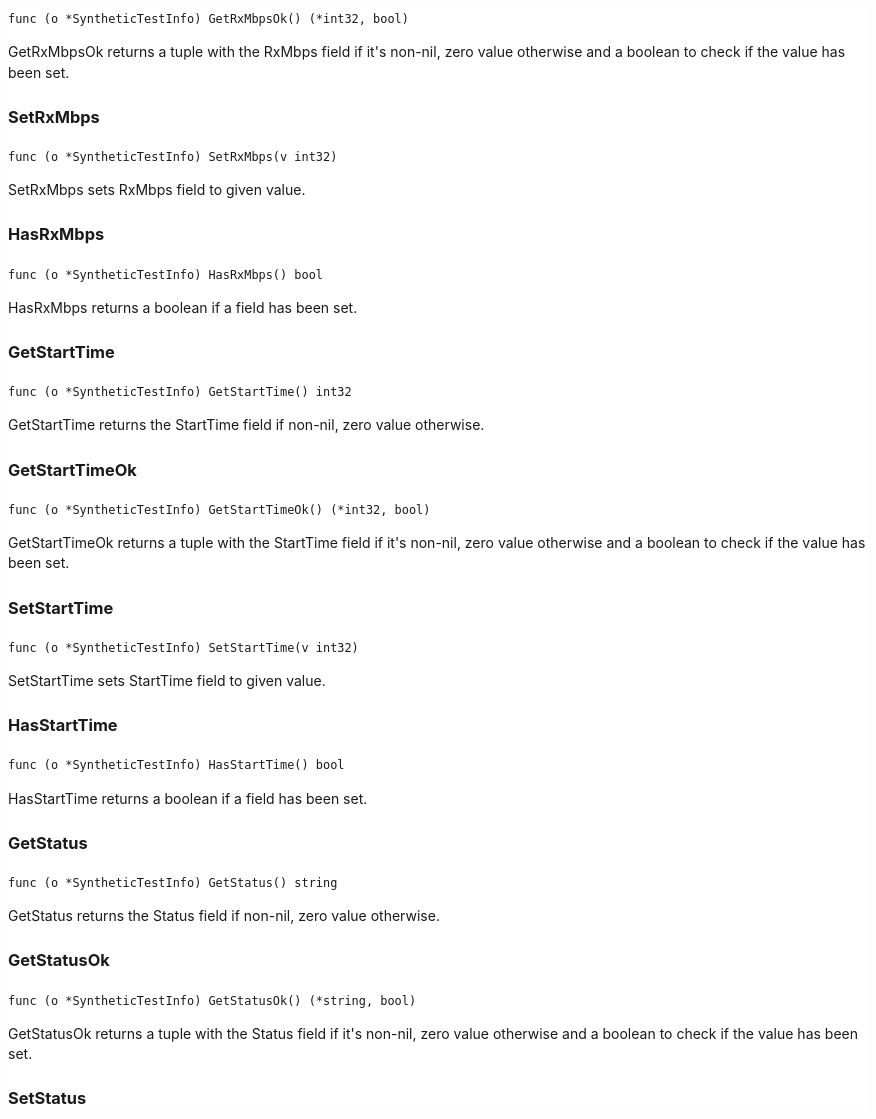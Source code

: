 `func (o *SyntheticTestInfo) GetRxMbpsOk() (*int32, bool)`

GetRxMbpsOk returns a tuple with the RxMbps field if it's non-nil, zero value otherwise
and a boolean to check if the value has been set.

### SetRxMbps

`func (o *SyntheticTestInfo) SetRxMbps(v int32)`

SetRxMbps sets RxMbps field to given value.

### HasRxMbps

`func (o *SyntheticTestInfo) HasRxMbps() bool`

HasRxMbps returns a boolean if a field has been set.

### GetStartTime

`func (o *SyntheticTestInfo) GetStartTime() int32`

GetStartTime returns the StartTime field if non-nil, zero value otherwise.

### GetStartTimeOk

`func (o *SyntheticTestInfo) GetStartTimeOk() (*int32, bool)`

GetStartTimeOk returns a tuple with the StartTime field if it's non-nil, zero value otherwise
and a boolean to check if the value has been set.

### SetStartTime

`func (o *SyntheticTestInfo) SetStartTime(v int32)`

SetStartTime sets StartTime field to given value.

### HasStartTime

`func (o *SyntheticTestInfo) HasStartTime() bool`

HasStartTime returns a boolean if a field has been set.

### GetStatus

`func (o *SyntheticTestInfo) GetStatus() string`

GetStatus returns the Status field if non-nil, zero value otherwise.

### GetStatusOk

`func (o *SyntheticTestInfo) GetStatusOk() (*string, bool)`

GetStatusOk returns a tuple with the Status field if it's non-nil, zero value otherwise
and a boolean to check if the value has been set.

### SetStatus
